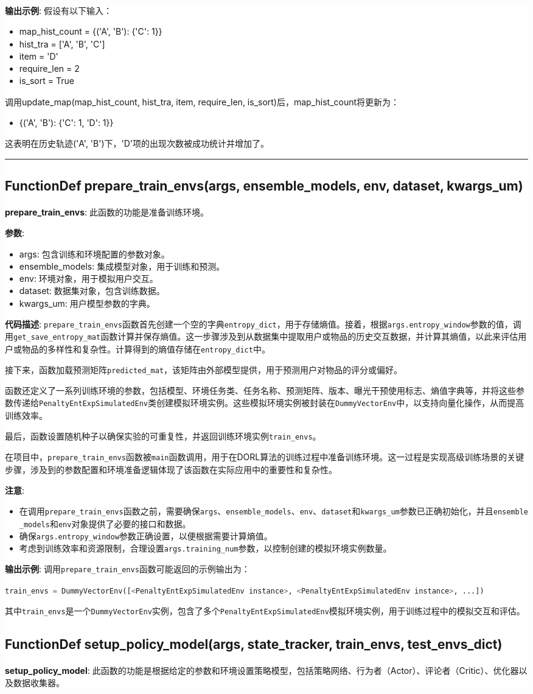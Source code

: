 **输出示例**:
假设有以下输入：
- map_hist_count = {('A', 'B'): {'C': 1}}
- hist_tra = ['A', 'B', 'C']
- item = 'D'
- require_len = 2
- is_sort = True

调用update_map(map_hist_count, hist_tra, item, require_len, is_sort)后，map_hist_count将更新为：
- {('A', 'B'): {'C': 1, 'D': 1}}

这表明在历史轨迹('A', 'B')下，'D'项的出现次数被成功统计并增加了。
***
## FunctionDef prepare_train_envs(args, ensemble_models, env, dataset, kwargs_um)
**prepare_train_envs**: 此函数的功能是准备训练环境。

**参数**:
- args: 包含训练和环境配置的参数对象。
- ensemble_models: 集成模型对象，用于训练和预测。
- env: 环境对象，用于模拟用户交互。
- dataset: 数据集对象，包含训练数据。
- kwargs_um: 用户模型参数的字典。

**代码描述**:
`prepare_train_envs`函数首先创建一个空的字典`entropy_dict`，用于存储熵值。接着，根据`args.entropy_window`参数的值，调用`get_save_entropy_mat`函数计算并保存熵值。这一步骤涉及到从数据集中提取用户或物品的历史交互数据，并计算其熵值，以此来评估用户或物品的多样性和复杂性。计算得到的熵值存储在`entropy_dict`中。

接下来，函数加载预测矩阵`predicted_mat`，该矩阵由外部模型提供，用于预测用户对物品的评分或偏好。

函数还定义了一系列训练环境的参数，包括模型、环境任务类、任务名称、预测矩阵、版本、曝光干预使用标志、熵值字典等，并将这些参数传递给`PenaltyEntExpSimulatedEnv`类创建模拟环境实例。这些模拟环境实例被封装在`DummyVectorEnv`中，以支持向量化操作，从而提高训练效率。

最后，函数设置随机种子以确保实验的可重复性，并返回训练环境实例`train_envs`。

在项目中，`prepare_train_envs`函数被`main`函数调用，用于在DORL算法的训练过程中准备训练环境。这一过程是实现高级训练场景的关键步骤，涉及到的参数配置和环境准备逻辑体现了该函数在实际应用中的重要性和复杂性。

**注意**:
- 在调用`prepare_train_envs`函数之前，需要确保`args`、`ensemble_models`、`env`、`dataset`和`kwargs_um`参数已正确初始化，并且`ensemble_models`和`env`对象提供了必要的接口和数据。
- 确保`args.entropy_window`参数正确设置，以便根据需要计算熵值。
- 考虑到训练效率和资源限制，合理设置`args.training_num`参数，以控制创建的模拟环境实例数量。

**输出示例**:
调用`prepare_train_envs`函数可能返回的示例输出为：
```python
train_envs = DummyVectorEnv([<PenaltyEntExpSimulatedEnv instance>, <PenaltyEntExpSimulatedEnv instance>, ...])
```
其中`train_envs`是一个`DummyVectorEnv`实例，包含了多个`PenaltyEntExpSimulatedEnv`模拟环境实例，用于训练过程中的模拟交互和评估。
## FunctionDef setup_policy_model(args, state_tracker, train_envs, test_envs_dict)
**setup_policy_model**: 此函数的功能是根据给定的参数和环境设置策略模型，包括策略网络、行为者（Actor）、评论者（Critic）、优化器以及数据收集器。
